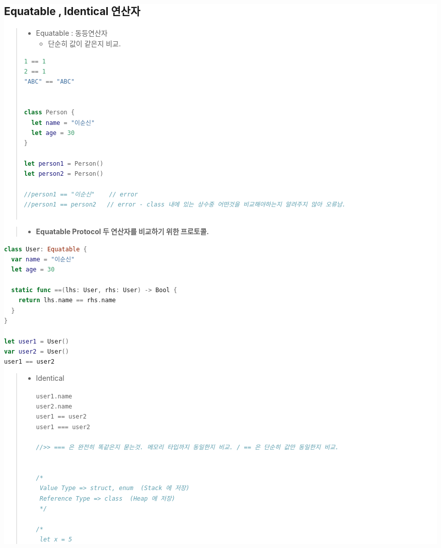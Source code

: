 

## Equatable , Identical 연산자

> * Equatable : 동등연산자
>   * 단순히 값이 같은지 비교. 
>
> ```swift
> 1 == 1
> 2 == 1
> "ABC" == "ABC"
> 
> 
> class Person {
>   let name = "이순신"
>   let age = 30
> }
> 
> let person1 = Person()
> let person2 = Person()
> 
> //person1 == "이순신"    // error
> //person1 == person2   // error - class 내에 있는 상수중 어떤것을 비교해야하는지 알려주지 않아 오류남.
> 
> 
> 
> ```

> * **Equatable Protocol 두 연산자를 비교하기 위한 프로토콜.** 

```swift
class User: Equatable {
  var name = "이순신"
  let age = 30
  
  static func ==(lhs: User, rhs: User) -> Bool {
    return lhs.name == rhs.name
  }
}

let user1 = User()
var user2 = User()
user1 == user2

```



> * Identical 
>
>   ```swift
>   user1.name
>   user2.name
>   user1 == user2
>   user1 === user2
>   
>   //>> === 은 완전히 똑같은지 묻는것. 메모리 타입까지 동일한지 비교. / == 은 단순히 값만 동일한지 비교.
>   
>   
>   /*
>    Value Type => struct, enum  (Stack 에 저장)
>    Reference Type => class  (Heap 에 저장)
>    */
>   
>   /*
>    let x = 5